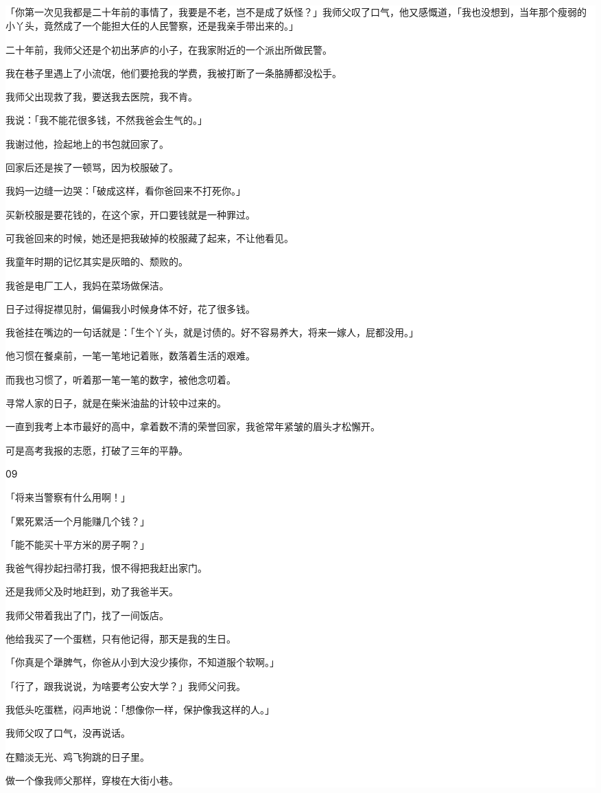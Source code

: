 「你第一次见我都是二十年前的事情了，我要是不老，岂不是成了妖怪？」我师父叹了口气，他又感慨道，「我也没想到，当年那个瘦弱的小丫头，竟然成了一个能担大任的人民警察，还是我亲手带出来的。」

二十年前，我师父还是个初出茅庐的小子，在我家附近的一个派出所做民警。

我在巷子里遇上了小流氓，他们要抢我的学费，我被打断了一条胳膊都没松手。

我师父出现救了我，要送我去医院，我不肯。

我说：「我不能花很多钱，不然我爸会生气的。」

我谢过他，捡起地上的书包就回家了。

回家后还是挨了一顿骂，因为校服破了。

我妈一边缝一边哭：「破成这样，看你爸回来不打死你。」

买新校服是要花钱的，在这个家，开口要钱就是一种罪过。

可我爸回来的时候，她还是把我破掉的校服藏了起来，不让他看见。

我童年时期的记忆其实是灰暗的、颓败的。

我爸是电厂工人，我妈在菜场做保洁。

日子过得捉襟见肘，偏偏我小时候身体不好，花了很多钱。

我爸挂在嘴边的一句话就是：「生个丫头，就是讨债的。好不容易养大，将来一嫁人，屁都没用。」

他习惯在餐桌前，一笔一笔地记着账，数落着生活的艰难。

而我也习惯了，听着那一笔一笔的数字，被他念叨着。

寻常人家的日子，就是在柴米油盐的计较中过来的。

一直到我考上本市最好的高中，拿着数不清的荣誉回家，我爸常年紧皱的眉头才松懈开。

可是高考我报的志愿，打破了三年的平静。

09

「将来当警察有什么用啊！」

「累死累活一个月能赚几个钱？」

「能不能买十平方米的房子啊？」

我爸气得抄起扫帚打我，恨不得把我赶出家门。

还是我师父及时地赶到，劝了我爸半天。

我师父带着我出了门，找了一间饭店。

他给我买了一个蛋糕，只有他记得，那天是我的生日。

「你真是个犟脾气，你爸从小到大没少揍你，不知道服个软啊。」

「行了，跟我说说，为啥要考公安大学？」我师父问我。

我低头吃蛋糕，闷声地说：「想像你一样，保护像我这样的人。」

我师父叹了口气，没再说话。

在黯淡无光、鸡飞狗跳的日子里。

做一个像我师父那样，穿梭在大街小巷。
